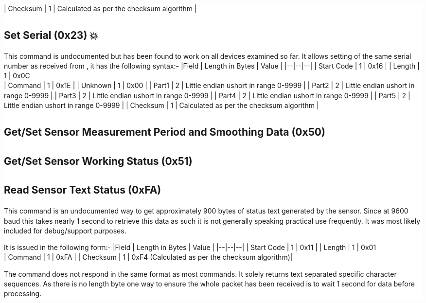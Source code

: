 | Checksum    | 1  | Calculated as per the checksum algorithm |


## Set Serial (0x23) 💥
This command is undocumented but has been found to work on all devices examined so far. It allows setting of the same serial number as received from , it has the following syntax:-
|Field | Length in Bytes  | Value |
|--|--|--|
| Start Code  | 1 | 0x16 |
| Length      | 1 | 0x0C	
| Command     | 1 | 0x1E |
| Unknown | 1 | 0x00 |
| Part1    | 2  | Little endian ushort in range 0-9999 | 
| Part2    | 2  | Little endian ushort in range 0-9999 | 
| Part3    | 2  | Little endian ushort in range 0-9999 | 
| Part4    | 2  | Little endian ushort in range 0-9999 | 
| Part5    | 2  | Little endian ushort in range 0-9999 | 
| Checksum    | 1  | Calculated as per the checksum algorithm |

## Get/Set Sensor Measurement Period and Smoothing Data (0x50)

## Get/Set Sensor Working Status (0x51)



## Read Sensor Text Status (0xFA)
This command is an undocumented way to get approximately 900 bytes of status text generated by the sensor. Since at 9600 baud this takes nearly 1 second to retrieve this data as such it is not generally speaking practical use frequently. It was most likely included for debug/support purposes.

It is issued in the following form:-
|Field | Length in Bytes  | Value |
|--|--|--|
| Start Code  | 1 | 0x11 |
| Length      | 1 | 0x01	
| Command     | 1 | 0xFA |
| Checksum    | 1  | 0xF4  (Calculated as per the checksum algorithm)| 

The command does not respond in the same format as most commands. It solely returns text separated specific character sequences.  As there is no length byte one way to ensure the whole packet has been received is to wait 1 second for data before processing.
